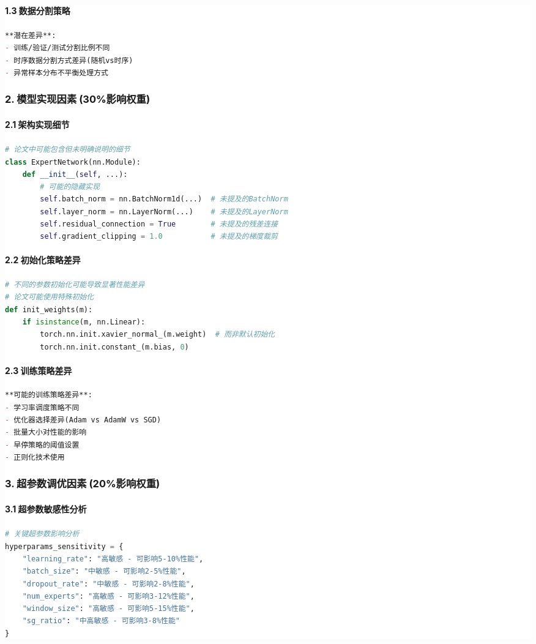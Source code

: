 #### 1.3 数据分割策略
```markdown
**潜在差异**:
- 训练/验证/测试分割比例不同
- 时序数据分割方式差异(随机vs时序)
- 异常样本分布不平衡处理方式
```

### 2. 模型实现因素 (30%影响权重)

#### 2.1 架构实现细节
```python
# 论文中可能包含但未明确说明的细节
class ExpertNetwork(nn.Module):
    def __init__(self, ...):
        # 可能的隐藏实现
        self.batch_norm = nn.BatchNorm1d(...)  # 未提及的BatchNorm
        self.layer_norm = nn.LayerNorm(...)    # 未提及的LayerNorm
        self.residual_connection = True        # 未提及的残差连接
        self.gradient_clipping = 1.0           # 未提及的梯度裁剪
```

#### 2.2 初始化策略差异
```python
# 不同的参数初始化可能导致显著性能差异
# 论文可能使用特殊初始化
def init_weights(m):
    if isinstance(m, nn.Linear):
        torch.nn.init.xavier_normal_(m.weight)  # 而非默认初始化
        torch.nn.init.constant_(m.bias, 0)
```

#### 2.3 训练策略差异
```markdown
**可能的训练策略差异**:
- 学习率调度策略不同
- 优化器选择差异(Adam vs AdamW vs SGD)
- 批量大小对性能的影响
- 早停策略的阈值设置
- 正则化技术使用
```

### 3. 超参数调优因素 (20%影响权重)

#### 3.1 超参数敏感性分析
```python
# 关键超参数影响分析
hyperparams_sensitivity = {
    "learning_rate": "高敏感 - 可影响5-10%性能",
    "batch_size": "中敏感 - 可影响2-5%性能", 
    "dropout_rate": "中敏感 - 可影响2-8%性能",
    "num_experts": "高敏感 - 可影响3-12%性能",
    "window_size": "高敏感 - 可影响5-15%性能",
    "sg_ratio": "中高敏感 - 可影响3-8%性能"
}
```
